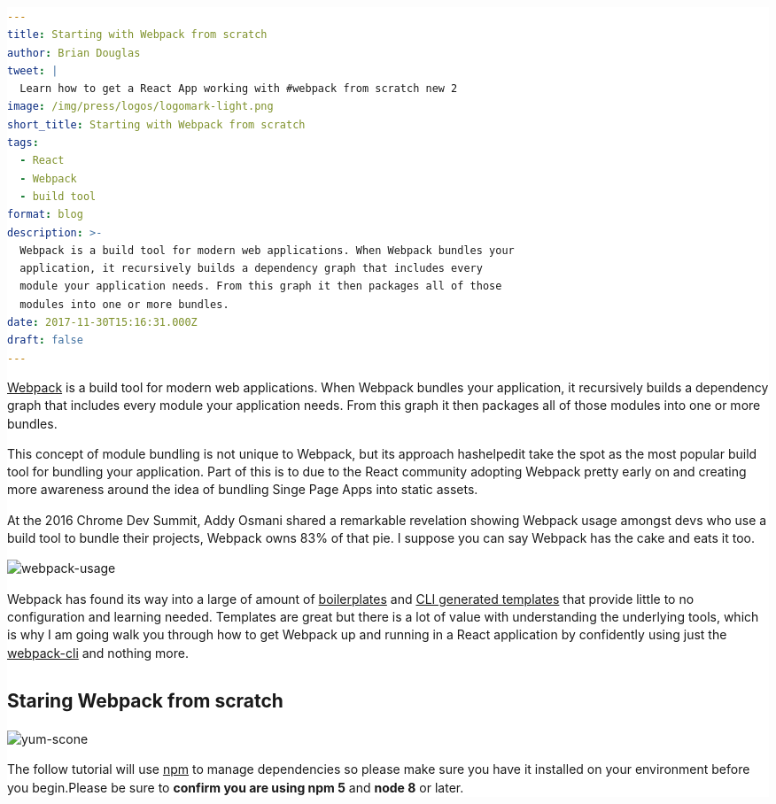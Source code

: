 ```yaml
---
title: Starting with Webpack from scratch
author: Brian Douglas
tweet: |
  Learn how to get a React App working with #webpack from scratch new 2
image: /img/press/logos/logomark-light.png
short_title: Starting with Webpack from scratch
tags:
  - React
  - Webpack
  - build tool
format: blog
description: >-
  Webpack is a build tool for modern web applications. When Webpack bundles your
  application, it recursively builds a dependency graph that includes every
  module your application needs. From this graph it then packages all of those
  modules into one or more bundles.
date: 2017-11-30T15:16:31.000Z
draft: false
---
```

[Webpack](https://webpack.github.io/) is a build tool for modern web applications. When Webpack bundles your application, it recursively builds a dependency graph that includes every module your application needs. From this graph it then packages all of those modules into one or more bundles.

This concept of module bundling is not unique to Webpack, but its approach hashelpedit take the spot as the most popular build tool for bundling your application. Part of this is to due to the React community adopting Webpack pretty early on and creating more awareness around the idea of bundling Singe Page Apps into static assets.

At the 2016 Chrome Dev Summit, Addy Osmani shared a remarkable revelation showing Webpack usage amongst devs who use a build tool to bundle their projects, Webpack owns 83% of that pie. I suppose you can say Webpack has the cake and eats it too.

![webpack-usage](/img/blog/webpack-usage-from-chrome-dev-summit.png)

Webpack has found its way into a large of amount of [boilerplates](https://github.com/react-boilerplate/react-boilerplate/blob/master/internals/webpack/webpack.prod.babel.js) and [CLI generated templates](https://github.com/facebookincubator/create-react-app/blob/master/packages/react-scripts/config/webpack.config.prod.js) that provide little to no configuration and learning needed. Templates are great but there is a lot of value with understanding the underlying tools, which is why I am going walk you through how to get Webpack up and running in a React application by confidently using just the [webpack-cli](https://webpack.js.org/api/cli/) and nothing more.

## Staring Webpack from scratch

![yum-scone](/img/blog/yum-scones.gif)

The follow tutorial will use [npm](https://www.npmjs.com/) to manage dependencies so please make sure you have it installed on your environment before you begin.Please be sure to **confirm you are using npm 5** and **node 8** or later.
